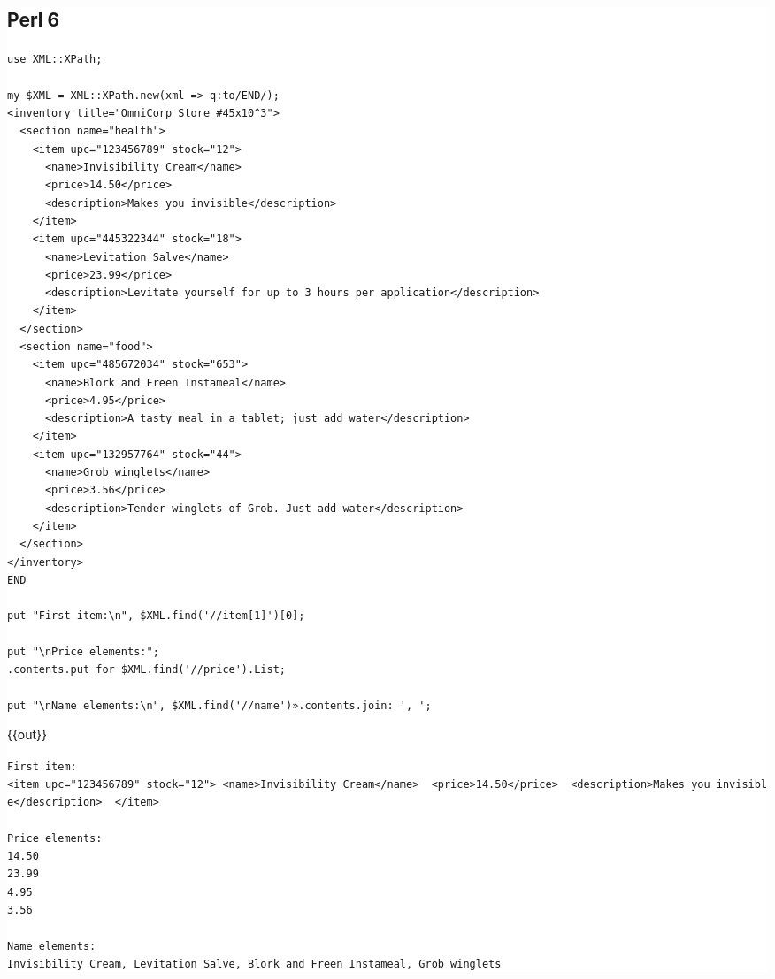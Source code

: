

## Perl 6



```perl6
use XML::XPath;

my $XML = XML::XPath.new(xml => q:to/END/);
<inventory title="OmniCorp Store #45x10^3">
  <section name="health">
    <item upc="123456789" stock="12">
      <name>Invisibility Cream</name>
      <price>14.50</price>
      <description>Makes you invisible</description>
    </item>
    <item upc="445322344" stock="18">
      <name>Levitation Salve</name>
      <price>23.99</price>
      <description>Levitate yourself for up to 3 hours per application</description>
    </item>
  </section>
  <section name="food">
    <item upc="485672034" stock="653">
      <name>Blork and Freen Instameal</name>
      <price>4.95</price>
      <description>A tasty meal in a tablet; just add water</description>
    </item>
    <item upc="132957764" stock="44">
      <name>Grob winglets</name>
      <price>3.56</price>
      <description>Tender winglets of Grob. Just add water</description>
    </item>
  </section>
</inventory>
END

put "First item:\n", $XML.find('//item[1]')[0];

put "\nPrice elements:";
.contents.put for $XML.find('//price').List;

put "\nName elements:\n", $XML.find('//name')».contents.join: ', ';
```

{{out}}

```txt
First item:
<item upc="123456789" stock="12"> <name>Invisibility Cream</name>  <price>14.50</price>  <description>Makes you invisible</description>  </item>

Price elements:
14.50
23.99
4.95
3.56

Name elements:
Invisibility Cream, Levitation Salve, Blork and Freen Instameal, Grob winglets
```
